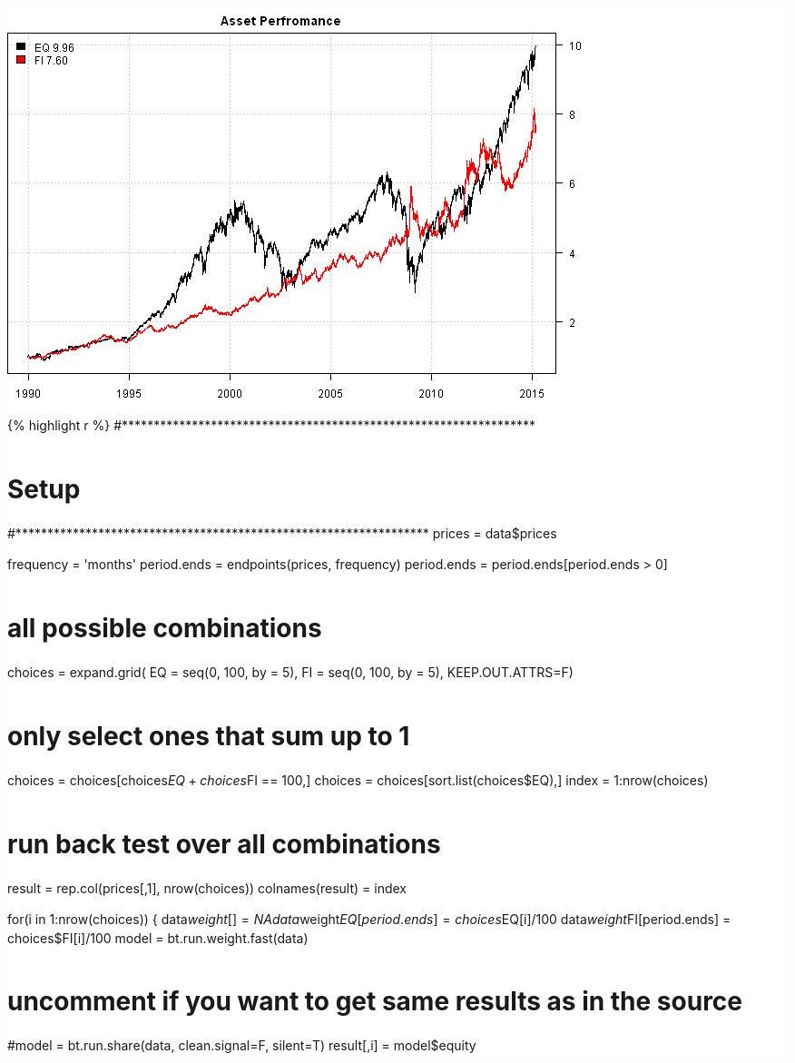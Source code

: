![plot of chunk plot-2](/public/images/2015-02-24-Walk-Forward-Optimization/plot-2-1.png) 

{% highlight r %}
#*****************************************************************
# Setup
#*****************************************************************
prices = data$prices

frequency = 'months'
period.ends = endpoints(prices, frequency)
  period.ends = period.ends[period.ends > 0]

# all possible combinations
choices = expand.grid(
  EQ = seq(0, 100, by = 5),
  FI = seq(0, 100, by = 5),
KEEP.OUT.ATTRS=F)

# only select ones that sum up to 1
choices = choices[choices$EQ + choices$FI == 100,]
  choices = choices[sort.list(choices$EQ),]
  index = 1:nrow(choices)

# run back test over all combinations
result = rep.col(prices[,1], nrow(choices))
  colnames(result) = index

for(i in 1:nrow(choices)) {
  data$weight[] = NA
    data$weight$EQ[period.ends] = choices$EQ[i]/100
    data$weight$FI[period.ends] = choices$FI[i]/100
  model = bt.run.weight.fast(data)
  # uncomment if you want to get same results as in the source
  #model = bt.run.share(data, clean.signal=F, silent=T)
  result[,i] = model$equity